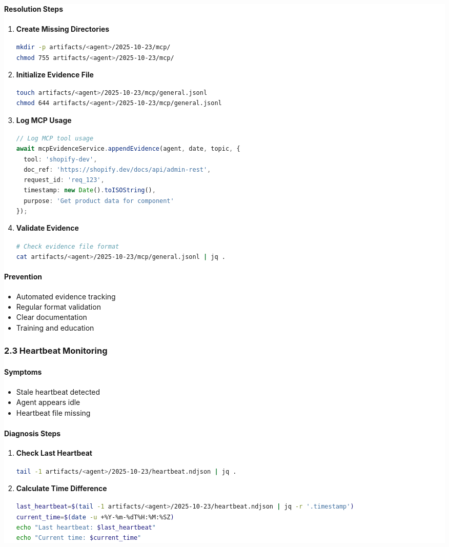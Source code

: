 #### Resolution Steps
1. **Create Missing Directories**
   ```bash
   mkdir -p artifacts/<agent>/2025-10-23/mcp/
   chmod 755 artifacts/<agent>/2025-10-23/mcp/
   ```

2. **Initialize Evidence File**
   ```bash
   touch artifacts/<agent>/2025-10-23/mcp/general.jsonl
   chmod 644 artifacts/<agent>/2025-10-23/mcp/general.jsonl
   ```

3. **Log MCP Usage**
   ```typescript
   // Log MCP tool usage
   await mcpEvidenceService.appendEvidence(agent, date, topic, {
     tool: 'shopify-dev',
     doc_ref: 'https://shopify.dev/docs/api/admin-rest',
     request_id: 'req_123',
     timestamp: new Date().toISOString(),
     purpose: 'Get product data for component'
   });
   ```

4. **Validate Evidence**
   ```bash
   # Check evidence file format
   cat artifacts/<agent>/2025-10-23/mcp/general.jsonl | jq .
   ```

#### Prevention
- Automated evidence tracking
- Regular format validation
- Clear documentation
- Training and education

### 2.3 Heartbeat Monitoring

#### Symptoms
- Stale heartbeat detected
- Agent appears idle
- Heartbeat file missing

#### Diagnosis Steps
1. **Check Last Heartbeat**
   ```bash
   tail -1 artifacts/<agent>/2025-10-23/heartbeat.ndjson | jq .
   ```

2. **Calculate Time Difference**
   ```bash
   last_heartbeat=$(tail -1 artifacts/<agent>/2025-10-23/heartbeat.ndjson | jq -r '.timestamp')
   current_time=$(date -u +%Y-%m-%dT%H:%M:%SZ)
   echo "Last heartbeat: $last_heartbeat"
   echo "Current time: $current_time"
   ```
